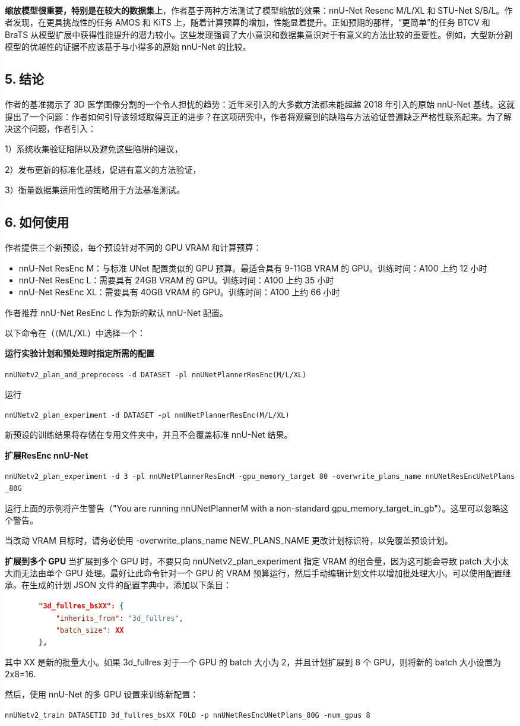 **缩放模型很重要，特别是在较大的数据集上**，作者基于两种方法测试了模型缩放的效果：nnU-Net Resenc M/L/XL 和 STU-Net S/B/L。作者发现，在更具挑战性的任务 AMOS 和 KiTS 上，随着计算预算的增加，性能显着提升。正如预期的那样，“更简单”的任务 BTCV 和 BraTS 从模型扩展中获得性能提升的潜力较小。这些发现强调了大小意识和数据集意识对于有意义的方法比较的重要性。例如，大型新分割模型的优越性的证据不应该基于与小得多的原始 nnU-Net 的比较。

## 5. 结论

作者的基准揭示了 3D 医学图像分割的一个令人担忧的趋势：近年来引入的大多数方法都未能超越 2018 年引入的原始 nnU-Net 基线。这就提出了一个问题：作者如何引导该领域取得真正的进步？在这项研究中，作者将观察到的缺陷与方法验证普遍缺乏严格性联系起来。为了解决这个问题，作者引入：

1）系统收集验证陷阱以及避免这些陷阱的建议，

2）发布更新的标准化基线，促进有意义的方法验证，

3）衡量数据集适用性的策略用于方法基准测试。


## 6. 如何使用

作者提供三个新预设，每个预设针对不同的 GPU VRAM 和计算预算：
- nnU-Net ResEnc M：与标准 UNet 配置类似的 GPU 预算。最适合具有 9-11GB VRAM 的 GPU。训练时间：A100 上约 12 小时
- nnU-Net ResEnc L：需要具有 24GB VRAM 的 GPU。训练时间：A100 上约 35 小时
- nnU-Net ResEnc XL：需要具有 40GB VRAM 的 GPU。训练时间：A100 上约 66 小时

作者推荐 nnU-Net ResEnc L 作为新的默认 nnU-Net 配置。

以下命令在（（M/L/XL）中选择一个：

**运行实验计划和预处理时指定所需的配置**

```
nnUNetv2_plan_and_preprocess -d DATASET -pl nnUNetPlannerResEnc(M/L/XL)
```
运行 

```
nnUNetv2_plan_experiment -d DATASET -pl nnUNetPlannerResEnc(M/L/XL) 
```

新预设的训练结果将存储在专用文件夹中，并且不会覆盖标准 nnU-Net 结果。

**扩展ResEnc nnU-Net**

```
nnUNetv2_plan_experiment -d 3 -pl nnUNetPlannerResEncM -gpu_memory_target 80 -overwrite_plans_name nnUNetResEncUNetPlans_80G
```

运行上面的示例将产生警告（"You are running nnUNetPlannerM with a non-standard gpu_memory_target_in_gb"）。这里可以忽略这个警告。

当改动 VRAM 目标时，请务必使用 -overwrite_plans_name NEW_PLANS_NAME 更改计划标识符，以免覆盖预设计划。

**扩展到多个 GPU**
当扩展到多个 GPU 时，不要只向 nnUNetv2_plan_experiment 指定 VRAM 的组合量，因为这可能会导致 patch 大小太大而无法由单个 GPU 处理。最好让此命令针对一个 GPU 的 VRAM 预算运行，然后手动编辑计划文件以增加批处理大小。可以使用配置继承。在生成的计划 JSON 文件的配置字典中，添加以下条目：

```JSON
        "3d_fullres_bsXX": {
            "inherits_from": "3d_fullres",
            "batch_size": XX
        },
```

其中 XX 是新的批量大小。如果 3d_fullres 对于一个 GPU 的 batch 大小为 2，并且计划扩展到 8 个 GPU，则将新的 batch 大小设置为 2x8=16.

然后，使用 nnU-Net 的多 GPU 设置来训练新配置：

```
nnUNetv2_train DATASETID 3d_fullres_bsXX FOLD -p nnUNetResEncUNetPlans_80G -num_gpus 8
```
